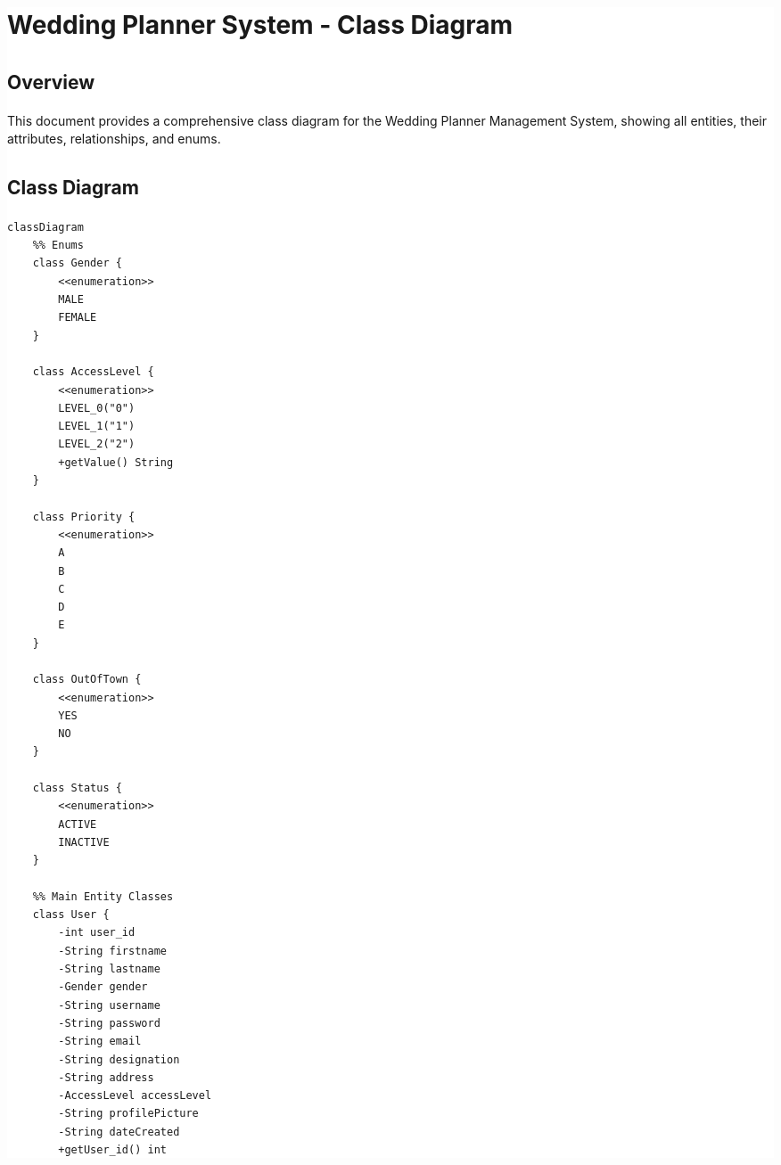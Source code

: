 # Wedding Planner System - Class Diagram

## Overview
This document provides a comprehensive class diagram for the Wedding Planner Management System, showing all entities, their attributes, relationships, and enums.

## Class Diagram

```mermaid
classDiagram
    %% Enums
    class Gender {
        <<enumeration>>
        MALE
        FEMALE
    }
    
    class AccessLevel {
        <<enumeration>>
        LEVEL_0("0")
        LEVEL_1("1")
        LEVEL_2("2")
        +getValue() String
    }
    
    class Priority {
        <<enumeration>>
        A
        B
        C
        D
        E
    }
    
    class OutOfTown {
        <<enumeration>>
        YES
        NO
    }
    
    class Status {
        <<enumeration>>
        ACTIVE
        INACTIVE
    }

    %% Main Entity Classes
    class User {
        -int user_id
        -String firstname
        -String lastname
        -Gender gender
        -String username
        -String password
        -String email
        -String designation
        -String address
        -AccessLevel accessLevel
        -String profilePicture
        -String dateCreated
        +getUser_id() int
```